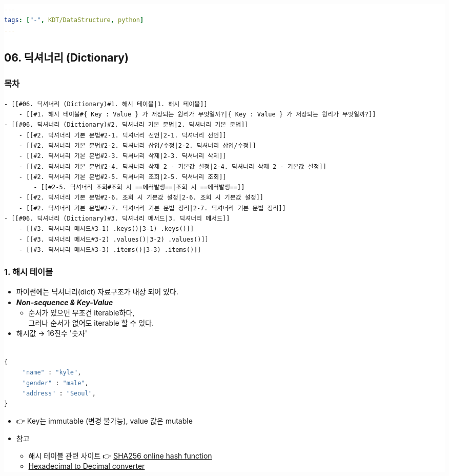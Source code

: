 ```yaml
---
tags: ["-", KDT/DataStructure, python]
---
```


## 06. 딕셔너리 (Dictionary)

### 목차
```ad-note
- [[#06. 딕셔너리 (Dictionary)#1. 해시 테이블|1. 해시 테이블]]
	- [[#1. 해시 테이블#{ Key : Value } 가 저장되는 원리가 무엇일까?|{ Key : Value } 가 저장되는 원리가 무엇일까?]]
- [[#06. 딕셔너리 (Dictionary)#2. 딕셔너리 기본 문법|2. 딕셔너리 기본 문법]]
	- [[#2. 딕셔너리 기본 문법#2-1. 딕셔너리 선언|2-1. 딕셔너리 선언]]
	- [[#2. 딕셔너리 기본 문법#2-2. 딕셔너리 삽입/수정|2-2. 딕셔너리 삽입/수정]]
	- [[#2. 딕셔너리 기본 문법#2-3. 딕셔너리 삭제|2-3. 딕셔너리 삭제]]
	- [[#2. 딕셔너리 기본 문법#2-4. 딕셔너리 삭제 2 - 기본값 설정|2-4. 딕셔너리 삭제 2 - 기본값 설정]]
	- [[#2. 딕셔너리 기본 문법#2-5. 딕셔너리 조회|2-5. 딕셔너리 조회]]
		- [[#2-5. 딕셔너리 조회#조회 시 ==에러발생==|조회 시 ==에러발생==]]
	- [[#2. 딕셔너리 기본 문법#2-6. 조회 시 기본값 설정|2-6. 조회 시 기본값 설정]]
	- [[#2. 딕셔너리 기본 문법#2-7. 딕셔너리 기본 문법 정리|2-7. 딕셔너리 기본 문법 정리]]
- [[#06. 딕셔너리 (Dictionary)#3. 딕셔너리 메서드|3. 딕셔너리 메서드]]
	- [[#3. 딕셔너리 메서드#3-1) .keys()|3-1) .keys()]]
	- [[#3. 딕셔너리 메서드#3-2) .values()|3-2) .values()]]
	- [[#3. 딕셔너리 메서드#3-3) .items()|3-3) .items()]]
```


### 1. 해시 테이블
- 파이썬에는 딕셔너리(dict) 자료구조가 내장 되어 있다. 
- ***Non-sequence & Key-Value***
	- 순서가 있으면 무조건 iterable하다, <br>그러나 순서가 없어도 iterable 할 수 있다. 
- 해시값 → 16진수 '숫자'

```python

{
	 "name" : "kyle",
	 "gender" : "male",
	 "address" : "Seoul",
}
```

- 👉 Key는 immutable (변경 불가능), value 값은 mutable

- 참고
	- 해시 테이블 관련 사이트 👉 [SHA256 online hash function](https://emn178.github.io/online-tools/sha256.html)
	- [Hexadecimal to Decimal converter](https://www.rapidtables.com/convert/number/hex-to-decimal.html)
